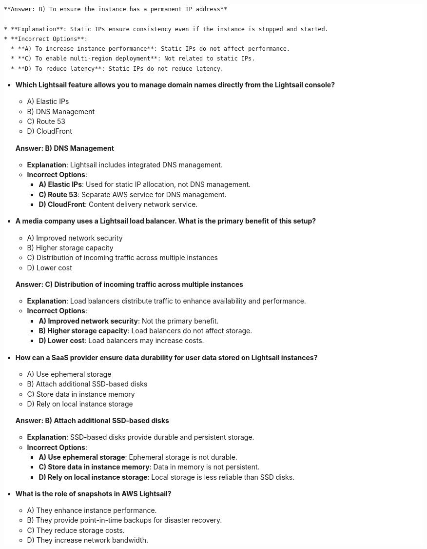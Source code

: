     **Answer: B) To ensure the instance has a permanent IP address**

    * **Explanation**: Static IPs ensure consistency even if the instance is stopped and started.
    * **Incorrect Options**:
      * **A) To increase instance performance**: Static IPs do not affect performance.
      * **C) To enable multi-region deployment**: Not related to static IPs.
      * **D) To reduce latency**: Static IPs do not reduce latency.
*   **Which Lightsail feature allows you to manage domain names directly from the Lightsail console?**

    * A) Elastic IPs
    * B) DNS Management
    * C) Route 53
    * D) CloudFront

    **Answer: B) DNS Management**

    * **Explanation**: Lightsail includes integrated DNS management.
    * **Incorrect Options**:
      * **A) Elastic IPs**: Used for static IP allocation, not DNS management.
      * **C) Route 53**: Separate AWS service for DNS management.
      * **D) CloudFront**: Content delivery network service.
*   **A media company uses a Lightsail load balancer. What is the primary benefit of this setup?**

    * A) Improved network security
    * B) Higher storage capacity
    * C) Distribution of incoming traffic across multiple instances
    * D) Lower cost

    **Answer: C) Distribution of incoming traffic across multiple instances**

    * **Explanation**: Load balancers distribute traffic to enhance availability and performance.
    * **Incorrect Options**:
      * **A) Improved network security**: Not the primary benefit.
      * **B) Higher storage capacity**: Load balancers do not affect storage.
      * **D) Lower cost**: Load balancers may increase costs.
*   **How can a SaaS provider ensure data durability for user data stored on Lightsail instances?**

    * A) Use ephemeral storage
    * B) Attach additional SSD-based disks
    * C) Store data in instance memory
    * D) Rely on local instance storage

    **Answer: B) Attach additional SSD-based disks**

    * **Explanation**: SSD-based disks provide durable and persistent storage.
    * **Incorrect Options**:
      * **A) Use ephemeral storage**: Ephemeral storage is not durable.
      * **C) Store data in instance memory**: Data in memory is not persistent.
      * **D) Rely on local instance storage**: Local storage is less reliable than SSD disks.
*   **What is the role of snapshots in AWS Lightsail?**

    * A) They enhance instance performance.
    * B) They provide point-in-time backups for disaster recovery.
    * C) They reduce storage costs.
    * D) They increase network bandwidth.
